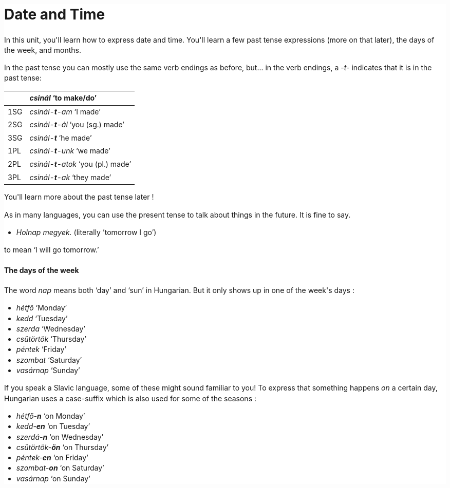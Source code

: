 # Date and Time

In this unit, you'll learn how to express date and time. You'll learn a few past tense expressions (more on that later), the days of the week, and months.

In the past tense you can mostly use the same verb endings as before, but... in the verb endings, a *-t-* indicates that it is in the past tense:

|     | *csinál* ‘to make/do’                |
|:--- |:------------------------------------ |
| 1SG | *csinál-**t**-am* ‘I made’           |
| 2SG | *csinál-**t**-ál* ‘you (sg.) made’   |
| 3SG | *csinál-**t*** ‘he made’             |
| 1PL | *csinál-**t**-unk* ‘we made’         |
| 2PL | *csinál-**t**-atok* ‘you (pl.) made’ |
| 3PL | *csinál-**t**-ak* ‘they made’        |

You'll learn more about the past tense later !

As in many languages, you can use the present tense to talk about things in the future. It is fine to say.

- *Holnap megyek.* (literally ’tomorrow I go’)

to mean ‘I will go tomorrow.’

#### The days of the week

The word *nap* means both ‘day’ and ‘sun’ in Hungarian. But it only shows up in one of the week's days :

- *hétfő* ‘Monday’
- *kedd* ‘Tuesday’
- *szerda* ‘Wednesday’
- *csütörtök* ‘Thursday’
- *péntek* ‘Friday’
- *szombat* ‘Saturday’
- *vasárnap* ‘Sunday’

If you speak a Slavic language, some of these might sound familiar to you! To express that something happens *on* a certain day, Hungarian uses a case-suffix which is also used for some of the seasons :

- *hétfő-**n*** ‘on Monday’
- *kedd-**en*** ‘on Tuesday’
- *szerdá-**n*** ‘on Wednesday’
- *csütörtök-**ön*** ‘on Thursday’
- *péntek-**en*** ‘on Friday’
- *szombat-**on*** ‘on Saturday’
- *vasárnap* ‘on Sunday’
